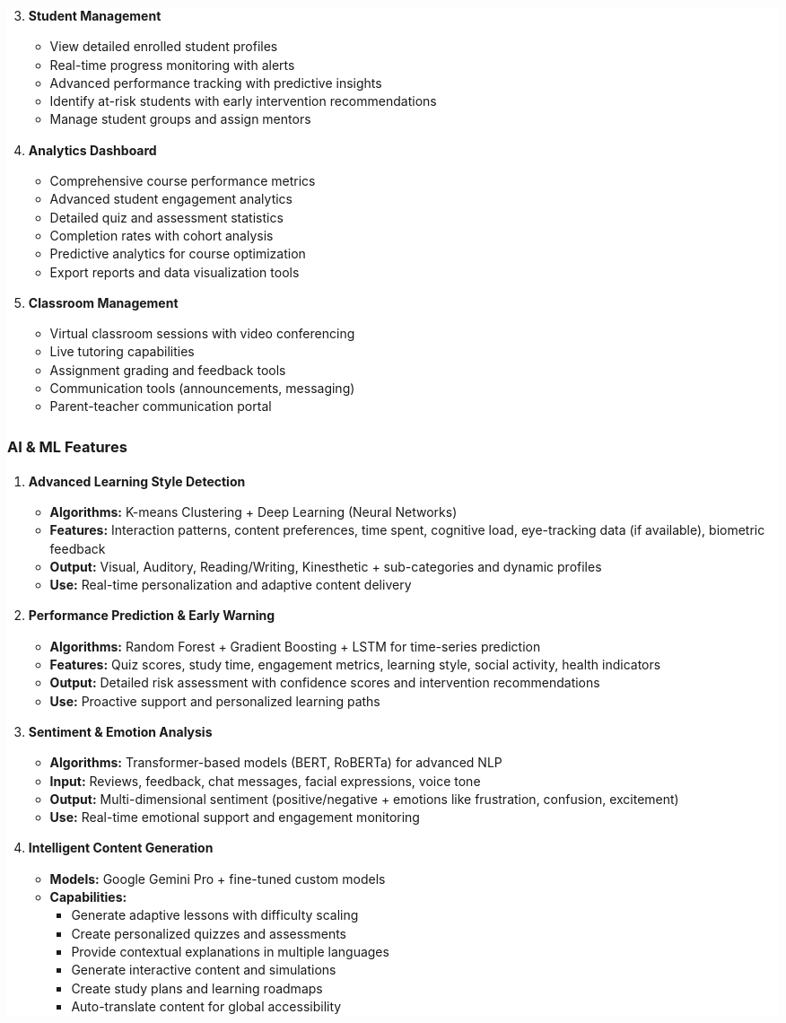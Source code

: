 3. **Student Management**
   - View detailed enrolled student profiles
   - Real-time progress monitoring with alerts
   - Advanced performance tracking with predictive insights
   - Identify at-risk students with early intervention recommendations
   - Manage student groups and assign mentors

4. **Analytics Dashboard**
   - Comprehensive course performance metrics
   - Advanced student engagement analytics
   - Detailed quiz and assessment statistics
   - Completion rates with cohort analysis
   - Predictive analytics for course optimization
   - Export reports and data visualization tools

5. **Classroom Management**
   - Virtual classroom sessions with video conferencing
   - Live tutoring capabilities
   - Assignment grading and feedback tools
   - Communication tools (announcements, messaging)
   - Parent-teacher communication portal

### AI & ML Features

1. **Advanced Learning Style Detection**
   - **Algorithms:** K-means Clustering + Deep Learning (Neural Networks)
   - **Features:** Interaction patterns, content preferences, time spent, cognitive load, eye-tracking data (if available), biometric feedback
   - **Output:** Visual, Auditory, Reading/Writing, Kinesthetic + sub-categories and dynamic profiles
   - **Use:** Real-time personalization and adaptive content delivery

2. **Performance Prediction & Early Warning**
   - **Algorithms:** Random Forest + Gradient Boosting + LSTM for time-series prediction
   - **Features:** Quiz scores, study time, engagement metrics, learning style, social activity, health indicators
   - **Output:** Detailed risk assessment with confidence scores and intervention recommendations
   - **Use:** Proactive support and personalized learning paths

3. **Sentiment & Emotion Analysis**
   - **Algorithms:** Transformer-based models (BERT, RoBERTa) for advanced NLP
   - **Input:** Reviews, feedback, chat messages, facial expressions, voice tone
   - **Output:** Multi-dimensional sentiment (positive/negative + emotions like frustration, confusion, excitement)
   - **Use:** Real-time emotional support and engagement monitoring

4. **Intelligent Content Generation**
   - **Models:** Google Gemini Pro + fine-tuned custom models
   - **Capabilities:**
     - Generate adaptive lessons with difficulty scaling
     - Create personalized quizzes and assessments
     - Provide contextual explanations in multiple languages
     - Generate interactive content and simulations
     - Create study plans and learning roadmaps
     - Auto-translate content for global accessibility
